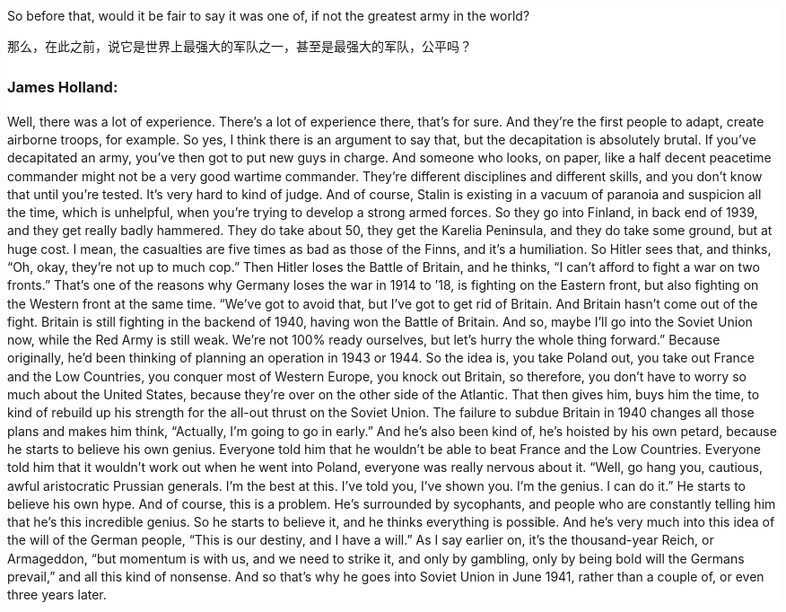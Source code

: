 So before that, would it be fair to say it was one of, if not the
greatest army in the world?

那么，在此之前，说它是世界上最强大的军队之一，甚至是最强大的军队，公平吗？

### James Holland:

Well, there was a lot of experience. There’s a lot of experience there,
that’s for sure. And they’re the first people to adapt, create airborne
troops, for example. So yes, I think there is an argument to say that,
but the decapitation is absolutely brutal. If you’ve decapitated an
army, you’ve then got to put new guys in charge. And someone who looks,
on paper, like a half decent peacetime commander might not be a very
good wartime commander. They’re different disciplines and different
skills, and you don’t know that until you’re tested. It’s very hard to
kind of judge. And of course, Stalin is existing in a vacuum of paranoia
and suspicion all the time, which is unhelpful, when you’re trying to
develop a strong armed forces. So they go into Finland, in back end of
1939, and they get really badly hammered. They do take about 50, they
get the Karelia Peninsula, and they do take some ground, but at huge
cost. I mean, the casualties are five times as bad as those of the
Finns, and it’s a humiliation. So Hitler sees that, and thinks, “Oh,
okay, they’re not up to much cop.” Then Hitler loses the Battle of
Britain, and he thinks, “I can’t afford to fight a war on two fronts.”
That’s one of the reasons why Germany loses the war in 1914 to ’18, is
fighting on the Eastern front, but also fighting on the Western front at
the same time. “We’ve got to avoid that, but I’ve got to get rid of
Britain. And Britain hasn’t come out of the fight. Britain is still
fighting in the backend of 1940, having won the Battle of Britain. And
so, maybe I’ll go into the Soviet Union now, while the Red Army is still
weak. We’re not 100% ready ourselves, but let’s hurry the whole thing
forward.” Because originally, he’d been thinking of planning an
operation in 1943 or 1944. So the idea is, you take Poland out, you take
out France and the Low Countries, you conquer most of Western Europe,
you knock out Britain, so therefore, you don’t have to worry so much
about the United States, because they’re over on the other side of the
Atlantic. That then gives him, buys him the time, to kind of rebuild up
his strength for the all-out thrust on the Soviet Union. The failure to
subdue Britain in 1940 changes all those plans and makes him think,
“Actually, I’m going to go in early.” And he’s also been kind of, he’s
hoisted by his own petard, because he starts to believe his own genius.
Everyone told him that he wouldn’t be able to beat France and the Low
Countries. Everyone told him that it wouldn’t work out when he went into
Poland, everyone was really nervous about it. “Well, go hang you,
cautious, awful aristocratic Prussian generals. I’m the best at this.
I’ve told you, I’ve shown you. I’m the genius. I can do it.” He starts
to believe his own hype. And of course, this is a problem. He’s
surrounded by sycophants, and people who are constantly telling him that
he’s this incredible genius. So he starts to believe it, and he thinks
everything is possible. And he’s very much into this idea of the will of
the German people, “This is our destiny, and I have a will.” As I say
earlier on, it’s the thousand-year Reich, or Armageddon, “but momentum
is with us, and we need to strike it, and only by gambling, only by
being bold will the Germans prevail,” and all this kind of nonsense. And
so that’s why he goes into Soviet Union in June 1941, rather than a
couple of, or even three years later.
